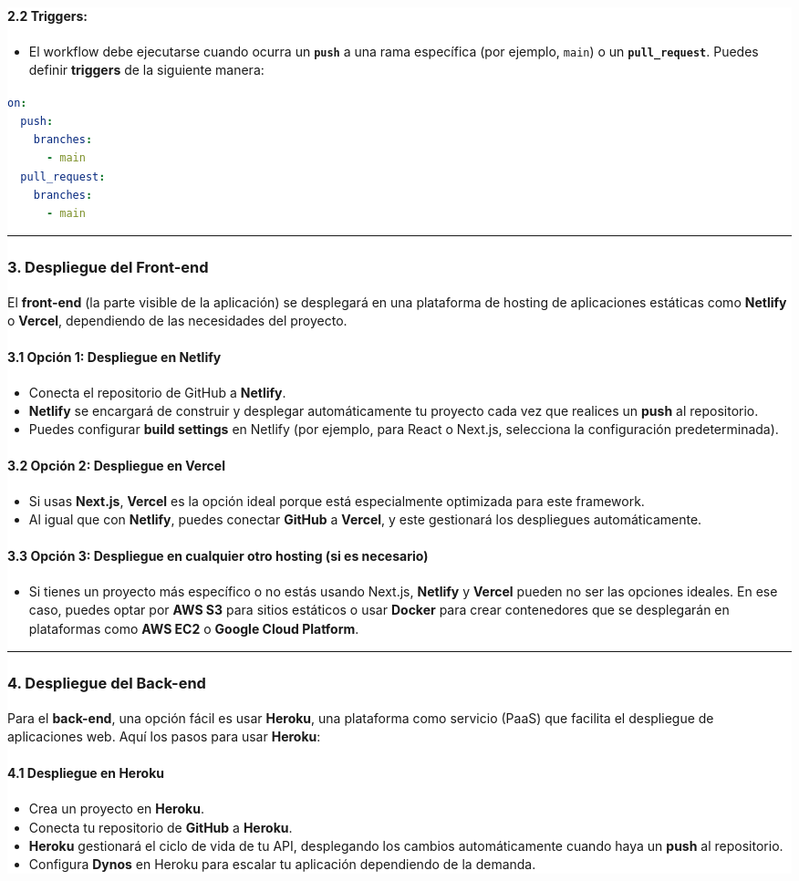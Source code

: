 #### 2.2 **Triggers**:

- El workflow debe ejecutarse cuando ocurra un **`push`** a una rama específica (por ejemplo, `main`) o un **`pull_request`**. Puedes definir **triggers** de la siguiente manera:

```yaml
on:
  push:
    branches:
      - main
  pull_request:
    branches:
      - main
```

---

### 3. **Despliegue del Front-end**

El **front-end** (la parte visible de la aplicación) se desplegará en una plataforma de hosting de aplicaciones estáticas como **Netlify** o **Vercel**, dependiendo de las necesidades del proyecto.

#### 3.1 **Opción 1: Despliegue en Netlify**

- Conecta el repositorio de GitHub a **Netlify**.
- **Netlify** se encargará de construir y desplegar automáticamente tu proyecto cada vez que realices un **push** al repositorio.
- Puedes configurar **build settings** en Netlify (por ejemplo, para React o Next.js, selecciona la configuración predeterminada).

#### 3.2 **Opción 2: Despliegue en Vercel**

- Si usas **Next.js**, **Vercel** es la opción ideal porque está especialmente optimizada para este framework.
- Al igual que con **Netlify**, puedes conectar **GitHub** a **Vercel**, y este gestionará los despliegues automáticamente.

#### 3.3 **Opción 3: Despliegue en cualquier otro hosting (si es necesario)**

- Si tienes un proyecto más específico o no estás usando Next.js, **Netlify** y **Vercel** pueden no ser las opciones ideales. En ese caso, puedes optar por **AWS S3** para sitios estáticos o usar **Docker** para crear contenedores que se desplegarán en plataformas como **AWS EC2** o **Google Cloud Platform**.

---

### 4. **Despliegue del Back-end**

Para el **back-end**, una opción fácil es usar **Heroku**, una plataforma como servicio (PaaS) que facilita el despliegue de aplicaciones web. Aquí los pasos para usar **Heroku**:

#### 4.1 **Despliegue en Heroku**

- Crea un proyecto en **Heroku**.
- Conecta tu repositorio de **GitHub** a **Heroku**.
- **Heroku** gestionará el ciclo de vida de tu API, desplegando los cambios automáticamente cuando haya un **push** al repositorio.
- Configura **Dynos** en Heroku para escalar tu aplicación dependiendo de la demanda.
